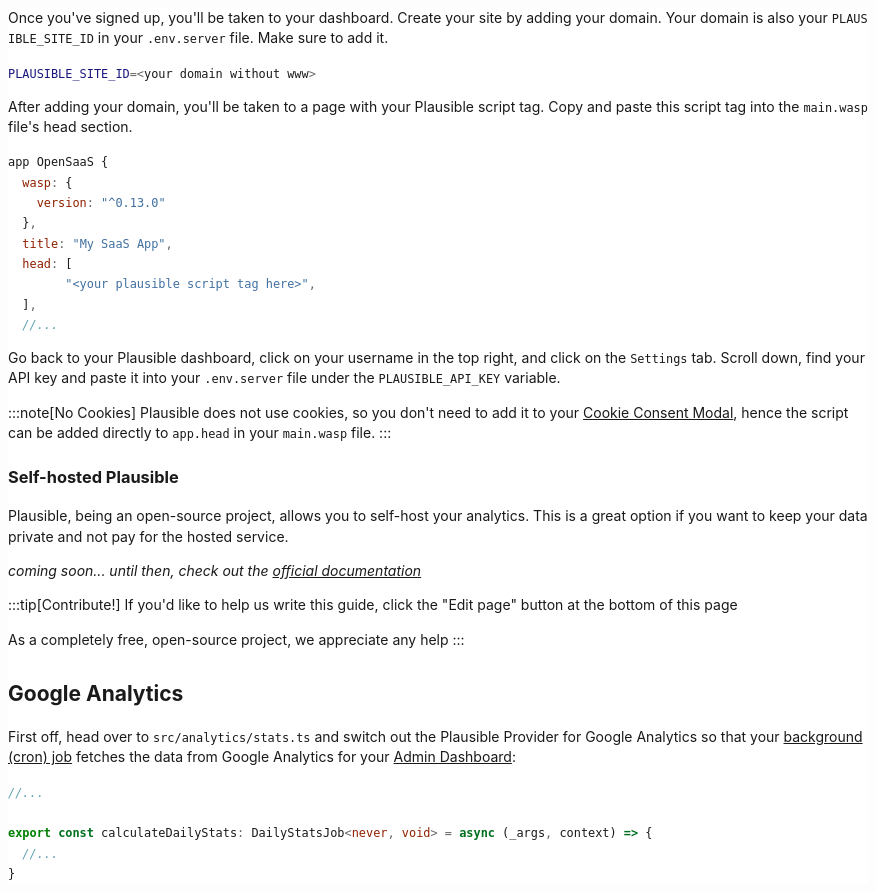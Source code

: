 Once you've signed up, you'll be taken to your dashboard. Create your site by adding your domain. Your domain is also your `PLAUSIBLE_SITE_ID` in your `.env.server` file. Make sure to add it.

```sh
PLAUSIBLE_SITE_ID=<your domain without www>
```

After adding your domain, you'll be taken to a page with your Plausible script tag. Copy and paste this script tag into the `main.wasp` file's head section. 

```js {7}
app OpenSaaS {
  wasp: {
    version: "^0.13.0"
  },
  title: "My SaaS App",
  head: [
        "<your plausible script tag here>",
  ],
  //...
```

Go back to your Plausible dashboard, click on your username in the top right, and click on the `Settings` tab. Scroll down, find your API key and paste it into your `.env.server` file under the `PLAUSIBLE_API_KEY` variable.

:::note[No Cookies]
Plausible does not use cookies, so you don't need to add it to your [Cookie Consent Modal](/guides/cookie-consent/), hence the script can be added directly to `app.head` in your `main.wasp` file.
:::

### Self-hosted Plausible

Plausible, being an open-source project, allows you to self-host your analytics. This is a great option if you want to keep your data private and not pay for the hosted service.

*coming soon...*
*until then, check out the [official documentation](https://plausible.io/docs)*

:::tip[Contribute!] 
If you'd like to help us write this guide, click the "Edit page" button at the bottom of this page 

As a completely free, open-source project, we appreciate any help 
:::

## Google Analytics

First off, head over to `src/analytics/stats.ts` and switch out the Plausible Provider for Google Analytics so that your [background (cron) job](https://wasp.sh/docs/advanced/jobs) fetches the data from Google Analytics for your [Admin Dashboard](/general/admin-dashboard/):

```ts ins={3} del={2} title="stats.ts"
//...

export const calculateDailyStats: DailyStatsJob<never, void> = async (_args, context) => { 
  //...
}
```
